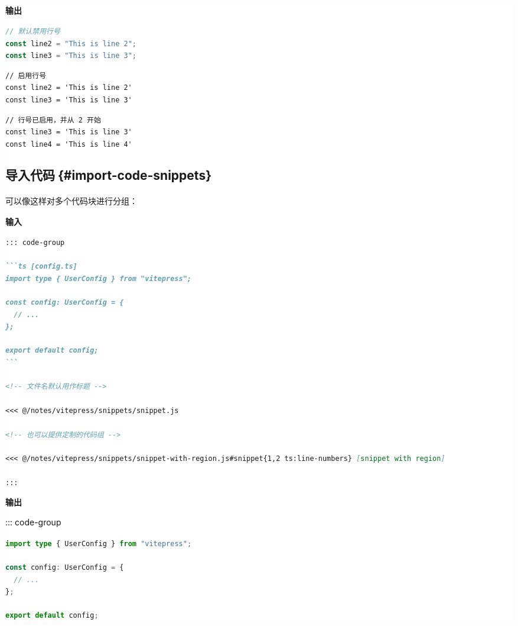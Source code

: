 **输出**

```ts {1}
// 默认禁用行号
const line2 = "This is line 2";
const line3 = "This is line 3";
```

```ts:line-numbers {1}
// 启用行号
const line2 = 'This is line 2'
const line3 = 'This is line 3'
```

```ts:line-numbers=2 {1}
// 行号已启用，并从 2 开始
const line3 = 'This is line 3'
const line4 = 'This is line 4'
```

## 导入代码 {#import-code-snippets}

可以像这样对多个代码块进行分组：

**输入**

````md
::: code-group

```ts [config.ts]
import type { UserConfig } from "vitepress";

const config: UserConfig = {
  // ...
};

export default config;
```

<!-- 文件名默认用作标题 -->

<<< @/notes/vitepress/snippets/snippet.js

<!-- 也可以提供定制的代码组 -->

<<< @/notes/vitepress/snippets/snippet-with-region.js#snippet{1,2 ts:line-numbers} [snippet with region]

:::
````

**输出**

::: code-group

```ts [config.ts]
import type { UserConfig } from "vitepress";

const config: UserConfig = {
  // ...
};

export default config;
```
